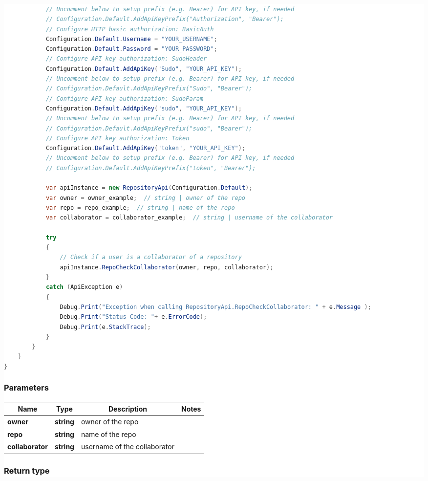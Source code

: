 ```csharp
            // Uncomment below to setup prefix (e.g. Bearer) for API key, if needed
            // Configuration.Default.AddApiKeyPrefix("Authorization", "Bearer");
            // Configure HTTP basic authorization: BasicAuth
            Configuration.Default.Username = "YOUR_USERNAME";
            Configuration.Default.Password = "YOUR_PASSWORD";
            // Configure API key authorization: SudoHeader
            Configuration.Default.AddApiKey("Sudo", "YOUR_API_KEY");
            // Uncomment below to setup prefix (e.g. Bearer) for API key, if needed
            // Configuration.Default.AddApiKeyPrefix("Sudo", "Bearer");
            // Configure API key authorization: SudoParam
            Configuration.Default.AddApiKey("sudo", "YOUR_API_KEY");
            // Uncomment below to setup prefix (e.g. Bearer) for API key, if needed
            // Configuration.Default.AddApiKeyPrefix("sudo", "Bearer");
            // Configure API key authorization: Token
            Configuration.Default.AddApiKey("token", "YOUR_API_KEY");
            // Uncomment below to setup prefix (e.g. Bearer) for API key, if needed
            // Configuration.Default.AddApiKeyPrefix("token", "Bearer");

            var apiInstance = new RepositoryApi(Configuration.Default);
            var owner = owner_example;  // string | owner of the repo
            var repo = repo_example;  // string | name of the repo
            var collaborator = collaborator_example;  // string | username of the collaborator

            try
            {
                // Check if a user is a collaborator of a repository
                apiInstance.RepoCheckCollaborator(owner, repo, collaborator);
            }
            catch (ApiException e)
            {
                Debug.Print("Exception when calling RepositoryApi.RepoCheckCollaborator: " + e.Message );
                Debug.Print("Status Code: "+ e.ErrorCode);
                Debug.Print(e.StackTrace);
            }
        }
    }
}
```

### Parameters


Name | Type | Description  | Notes
------------- | ------------- | ------------- | -------------
 **owner** | **string**| owner of the repo | 
 **repo** | **string**| name of the repo | 
 **collaborator** | **string**| username of the collaborator | 

### Return type
